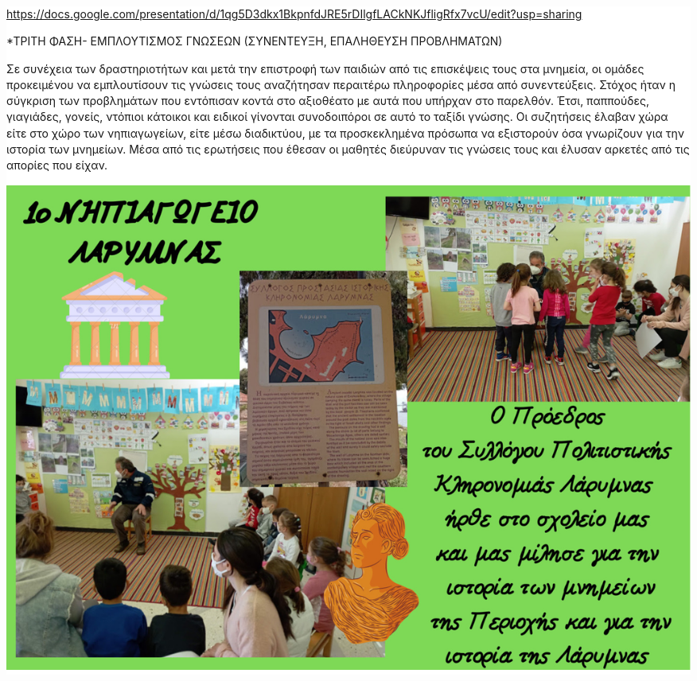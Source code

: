 https://docs.google.com/presentation/d/1qg5D3dkx1BkpnfdJRE5rDIlgfLACkNKJfligRfx7vcU/edit?usp=sharing

 
*ΤΡΙΤΗ ΦΑΣΗ- ΕΜΠΛΟΥΤΙΣΜΟΣ ΓΝΩΣΕΩΝ (ΣΥΝΕΝΤΕΥΞΗ, ΕΠΑΛΗΘΕΥΣΗ ΠΡΟΒΛΗΜΑΤΩΝ)

Σε συνέχεια των δραστηριοτήτων και μετά την επιστροφή των παιδιών από τις επισκέψεις τους στα μνημεία, οι ομάδες προκειμένου να εμπλουτίσουν τις γνώσεις τους αναζήτησαν περαιτέρω πληροφορίες μέσα από συνεντεύξεις. Στόχος ήταν η σύγκριση των προβλημάτων που εντόπισαν κοντά στο αξιοθέατο με αυτά που υπήρχαν στο παρελθόν. Έτσι, παππούδες, γιαγιάδες, γονείς, ντόπιοι κάτοικοι και ειδικοί γίνονται συνοδοιπόροι σε αυτό το ταξίδι γνώσης. Οι συζητήσεις έλαβαν χώρα είτε στο χώρο των νηπιαγωγείων, είτε μέσω διαδικτύου, με τα προσκεκλημένα πρόσωπα να εξιστορούν όσα γνωρίζουν για την ιστορία των μνημείων. Μέσα από τις ερωτήσεις που έθεσαν οι μαθητές διεύρυναν τις γνώσεις τους και έλυσαν αρκετές από τις απορίες που είχαν. 

![image](https://github.com/Margarita-Samoutian/oikosymmaxiaaeiforia/blob/main/%CE%9C%CE%B9%CE%B1%20%CE%9F%CE%B9%CE%BA%CE%BF%CF%83%CF%85%CE%BC%CE%BC%CE%B1%CF%87%CE%AF%CE%B1%20%CE%B3%CE%B9%CE%B1%20%CF%84%CE%B7%CE%BD%20%CE%91%CE%B5%CE%B9%CF%86%CE%BF%CF%81%CE%AF%CE%B1%2040.jpg)
            